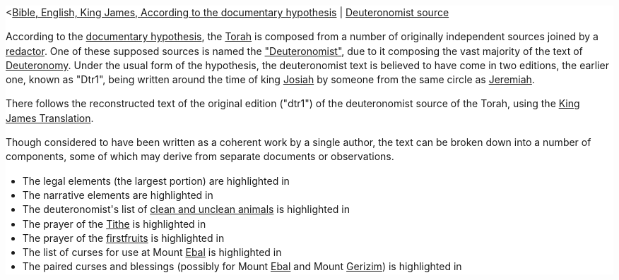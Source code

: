 \<<a
href="Bible,_English,_King_James,_According_to_the_documentary_hypothesis"
class="wikilink"
title="Bible, English, King James, According to the documentary hypothesis">Bible,
English, King James, According to the documentary hypothesis</a> \| <a
href="Bible,_English,_King_James,_Documentary_Hypothesis,_Deuteronomist_source"
class="wikilink" title="Deuteronomist source">Deuteronomist source</a>

According to the <a href="w:documentary_hypothesis" class="wikilink"
title="documentary hypothesis">documentary hypothesis</a>, the
<a href="w:Torah" class="wikilink" title="Torah">Torah</a> is composed
from a number of originally independent sources joined by a
<a href="w:redaction" class="wikilink" title="redactor">redactor</a>.
One of these supposed sources is named the
<a href="w:Deuteronomist" class="wikilink"
title="&quot;Deuteronomist&quot;">"Deuteronomist"</a>, due to it
composing the vast majority of the text of
<a href="w:Deuteronomy" class="wikilink"
title="Deuteronomy">Deuteronomy</a>. Under the usual form of the
hypothesis, the deuteronomist text is believed to have come in two
editions, the earlier one, known as "Dtr1", being written around the
time of king
<a href="w:Josiah" class="wikilink" title="Josiah">Josiah</a> by someone
from the same circle as
<a href="w:Jeremiah" class="wikilink" title="Jeremiah">Jeremiah</a>.

There follows the reconstructed text of the original edition ("dtr1") of
the deuteronomist source of the Torah, using the
<a href="w:King_James_Version" class="wikilink"
title="King James Translation">King James Translation</a>.

Though considered to have been written as a coherent work by a single
author, the text can be broken down into a number of components, some of
which may derive from separate documents or observations.

- The legal elements (the largest portion) are highlighted in
  <small></small>
- The narrative elements are highlighted in <small></small>
- The deuteronomist's list of <a href="w:Kosher" class="wikilink"
  title="clean and unclean animals">clean and unclean animals</a> is
  highlighted in <small></small>
- The prayer of the
  <a href="w:Tithe" class="wikilink" title="Tithe">Tithe</a> is
  highlighted in <small></small>
- The prayer of the
  <a href="w:Harvest" class="wikilink" title="firstfruits">firstfruits</a>
  is highlighted in <small></small>
- The list of curses for use at Mount
  <a href="w:Ebal" class="wikilink" title="Ebal">Ebal</a> is highlighted
  in <small></small>
- The paired curses and blessings (possibly for Mount
  <a href="w:Ebal" class="wikilink" title="Ebal">Ebal</a> and Mount
  <a href="w:Gerizim" class="wikilink" title="Gerizim">Gerizim</a>) is
  highlighted in <small></small>
